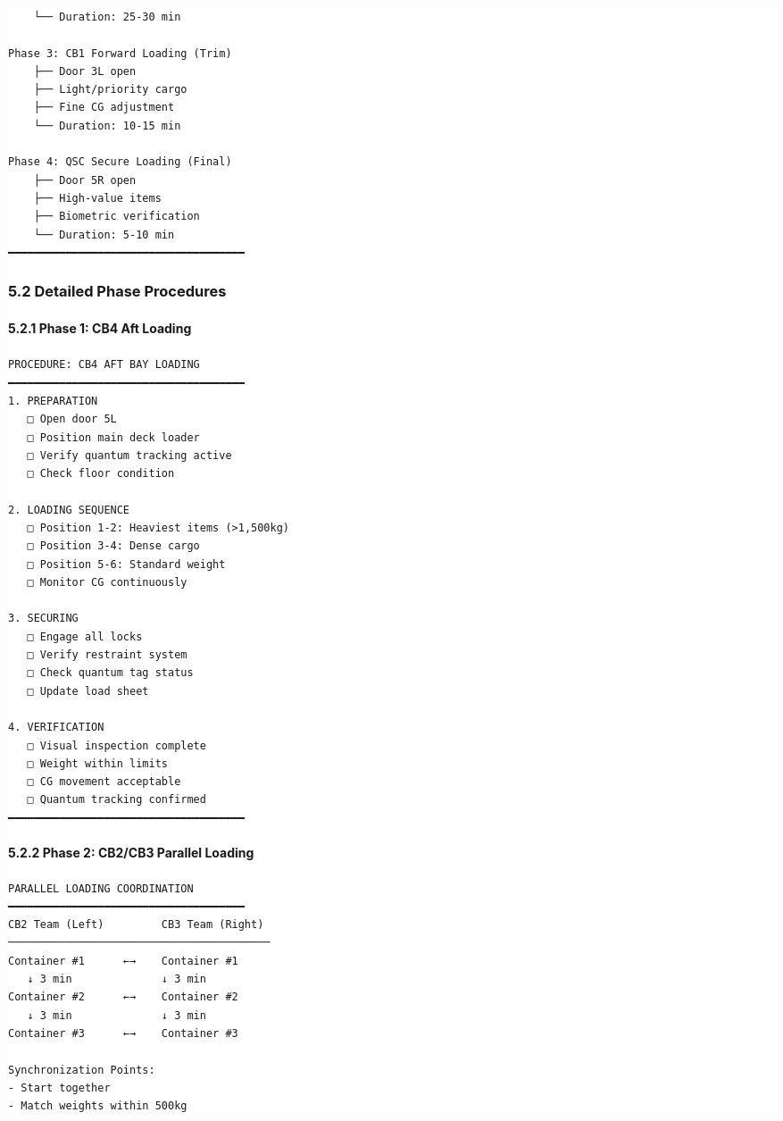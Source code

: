 ```
    └── Duration: 25-30 min

Phase 3: CB1 Forward Loading (Trim)
    ├── Door 3L open
    ├── Light/priority cargo
    ├── Fine CG adjustment
    └── Duration: 10-15 min

Phase 4: QSC Secure Loading (Final)
    ├── Door 5R open
    ├── High-value items
    ├── Biometric verification
    └── Duration: 5-10 min
━━━━━━━━━━━━━━━━━━━━━━━━━━━━━━━━━━━━━
```

### 5.2 Detailed Phase Procedures

#### 5.2.1 Phase 1: CB4 Aft Loading
```
PROCEDURE: CB4 AFT BAY LOADING
━━━━━━━━━━━━━━━━━━━━━━━━━━━━━━━━━━━━━
1. PREPARATION
   □ Open door 5L
   □ Position main deck loader
   □ Verify quantum tracking active
   □ Check floor condition

2. LOADING SEQUENCE
   □ Position 1-2: Heaviest items (>1,500kg)
   □ Position 3-4: Dense cargo
   □ Position 5-6: Standard weight
   □ Monitor CG continuously

3. SECURING
   □ Engage all locks
   □ Verify restraint system
   □ Check quantum tag status
   □ Update load sheet

4. VERIFICATION
   □ Visual inspection complete
   □ Weight within limits
   □ CG movement acceptable
   □ Quantum tracking confirmed
━━━━━━━━━━━━━━━━━━━━━━━━━━━━━━━━━━━━━
```

#### 5.2.2 Phase 2: CB2/CB3 Parallel Loading
```
PARALLEL LOADING COORDINATION
━━━━━━━━━━━━━━━━━━━━━━━━━━━━━━━━━━━━━
CB2 Team (Left)         CB3 Team (Right)
─────────────────────────────────────────
Container #1      ←→    Container #1
   ↓ 3 min              ↓ 3 min
Container #2      ←→    Container #2
   ↓ 3 min              ↓ 3 min
Container #3      ←→    Container #3

Synchronization Points:
- Start together
- Match weights within 500kg
```